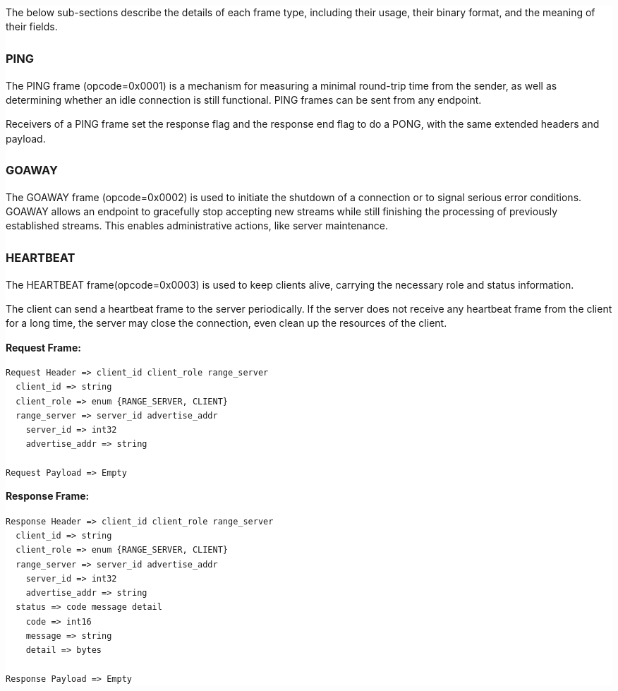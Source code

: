 The below sub-sections describe the details of each frame type, including their usage, their binary format, and the meaning of their fields.

### PING

The PING frame (opcode=0x0001) is a mechanism for measuring a minimal round-trip time from the sender, as well as determining whether an idle connection is still functional. PING frames can be sent from any endpoint.

Receivers of a PING frame set the response flag and the response end flag to do a PONG, with the same extended headers and payload.

### GOAWAY

The GOAWAY frame (opcode=0x0002) is used to initiate the shutdown of a connection or to signal serious error conditions. GOAWAY allows an endpoint to gracefully stop accepting new streams while still finishing the processing of previously established streams. This enables administrative actions, like server maintenance.

### HEARTBEAT

The HEARTBEAT frame(opcode=0x0003) is used to keep clients alive, carrying the necessary role and status information.

The client can send a heartbeat frame to the server periodically. If the server does not receive any heartbeat frame from the client for a long time, the server may close the connection, even clean up the resources of the client.

**Request Frame:**

```txt
Request Header => client_id client_role range_server
  client_id => string
  client_role => enum {RANGE_SERVER, CLIENT}
  range_server => server_id advertise_addr
    server_id => int32
    advertise_addr => string

Request Payload => Empty
```

**Response Frame:**

```txt
Response Header => client_id client_role range_server
  client_id => string
  client_role => enum {RANGE_SERVER, CLIENT}
  range_server => server_id advertise_addr
    server_id => int32
    advertise_addr => string
  status => code message detail
    code => int16
    message => string
    detail => bytes

Response Payload => Empty
```
